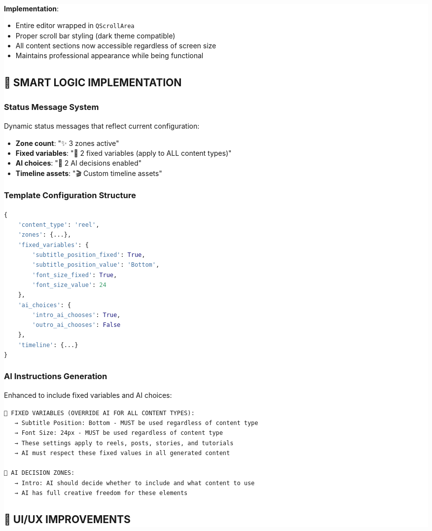 **Implementation**:
- Entire editor wrapped in `QScrollArea`
- Proper scroll bar styling (dark theme compatible)
- All content sections now accessible regardless of screen size
- Maintains professional appearance while being functional

## 🚀 SMART LOGIC IMPLEMENTATION

### Status Message System
Dynamic status messages that reflect current configuration:
- **Zone count**: "✨ 3 zones active"
- **Fixed variables**: "📌 2 fixed variables (apply to ALL content types)"  
- **AI choices**: "🤖 2 AI decisions enabled"
- **Timeline assets**: "🎬 Custom timeline assets"

### Template Configuration Structure
```python
{
    'content_type': 'reel',
    'zones': {...},
    'fixed_variables': {
        'subtitle_position_fixed': True,
        'subtitle_position_value': 'Bottom',
        'font_size_fixed': True,
        'font_size_value': 24
    },
    'ai_choices': {
        'intro_ai_chooses': True,
        'outro_ai_chooses': False
    },
    'timeline': {...}
}
```

### AI Instructions Generation
Enhanced to include fixed variables and AI choices:

```
📌 FIXED VARIABLES (OVERRIDE AI FOR ALL CONTENT TYPES):
   → Subtitle Position: Bottom - MUST be used regardless of content type
   → Font Size: 24px - MUST be used regardless of content type
   → These settings apply to reels, posts, stories, and tutorials
   → AI must respect these fixed values in all generated content

🤖 AI DECISION ZONES:
   → Intro: AI should decide whether to include and what content to use
   → AI has full creative freedom for these elements
```

## 🎨 UI/UX IMPROVEMENTS
